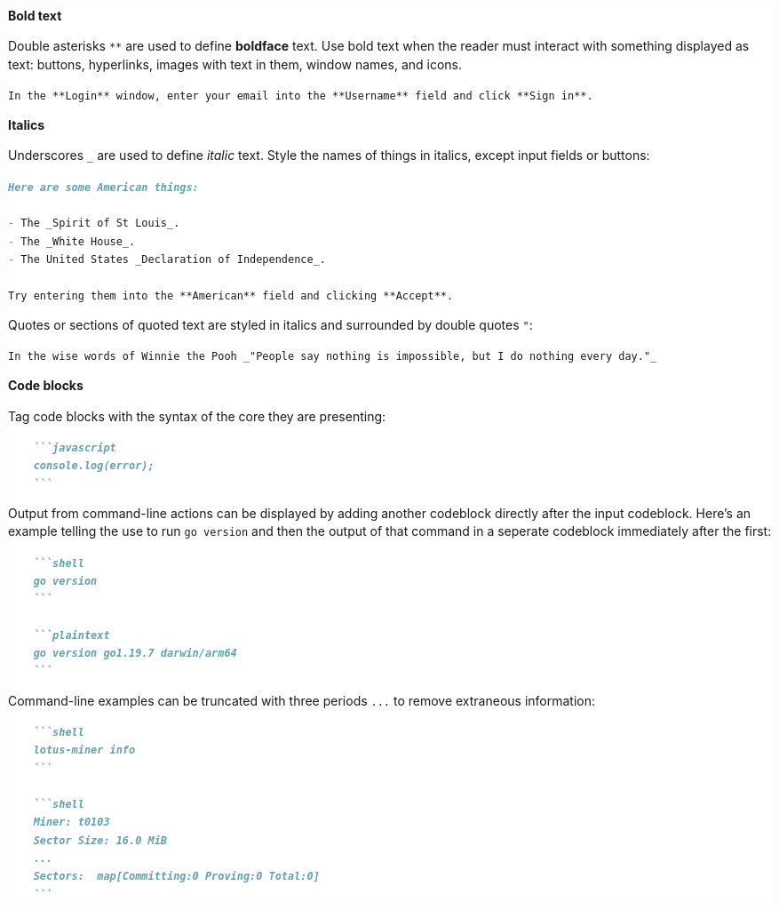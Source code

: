 **Bold text**

Double asterisks `**` are used to define **boldface** text. Use bold text when the reader must interact with something displayed as text: buttons, hyperlinks, images with text in them, window names, and icons.

```markdown
In the **Login** window, enter your email into the **Username** field and click **Sign in**.
```

**Italics**

Underscores `_` are used to define _italic_ text. Style the names of things in italics, except input fields or buttons:

```markdown
Here are some American things:

- The _Spirit of St Louis_.
- The _White House_.
- The United States _Declaration of Independence_.

Try entering them into the **American** field and clicking **Accept**.
```

Quotes or sections of quoted text are styled in italics and surrounded by double quotes `"`:

```markdown
In the wise words of Winnie the Pooh _"People say nothing is impossible, but I do nothing every day."_
```

**Code blocks**

Tag code blocks with the syntax of the core they are presenting:

````markdown
    ```javascript
    console.log(error);
    ```
````

Output from command-line actions can be displayed by adding another codeblock directly after the input codeblock. Here’s an example telling the use to run `go version` and then the output of that command in a seperate codeblock immediately after the first:

````markdown
    ```shell 
    go version
    ```

    ```plaintext
    go version go1.19.7 darwin/arm64
    ```
````

Command-line examples can be truncated with three periods `...` to remove extraneous information:

````markdown
    ```shell
    lotus-miner info
    ```

    ```shell
    Miner: t0103
    Sector Size: 16.0 MiB
    ...
    Sectors:  map[Committing:0 Proving:0 Total:0]
    ```
````
